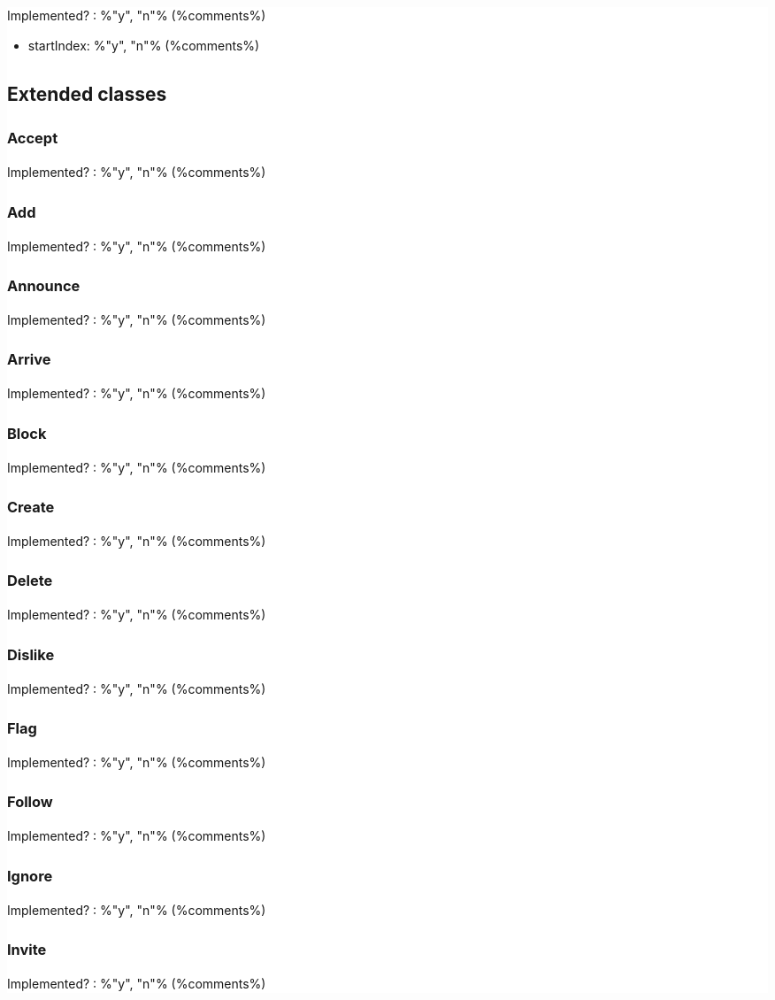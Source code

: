 Implemented? : %"y", "n"% (%comments%)

* startIndex: %"y", "n"% (%comments%)

## Extended classes

### Accept

Implemented? : %"y", "n"% (%comments%)

### Add

Implemented? : %"y", "n"% (%comments%)

### Announce

Implemented? : %"y", "n"% (%comments%)

### Arrive

Implemented? : %"y", "n"% (%comments%)

### Block

Implemented? : %"y", "n"% (%comments%)

### Create

Implemented? : %"y", "n"% (%comments%)

### Delete

Implemented? : %"y", "n"% (%comments%)

### Dislike

Implemented? : %"y", "n"% (%comments%)

### Flag

Implemented? : %"y", "n"% (%comments%)

### Follow

Implemented? : %"y", "n"% (%comments%)

### Ignore

Implemented? : %"y", "n"% (%comments%)

### Invite

Implemented? : %"y", "n"% (%comments%)

